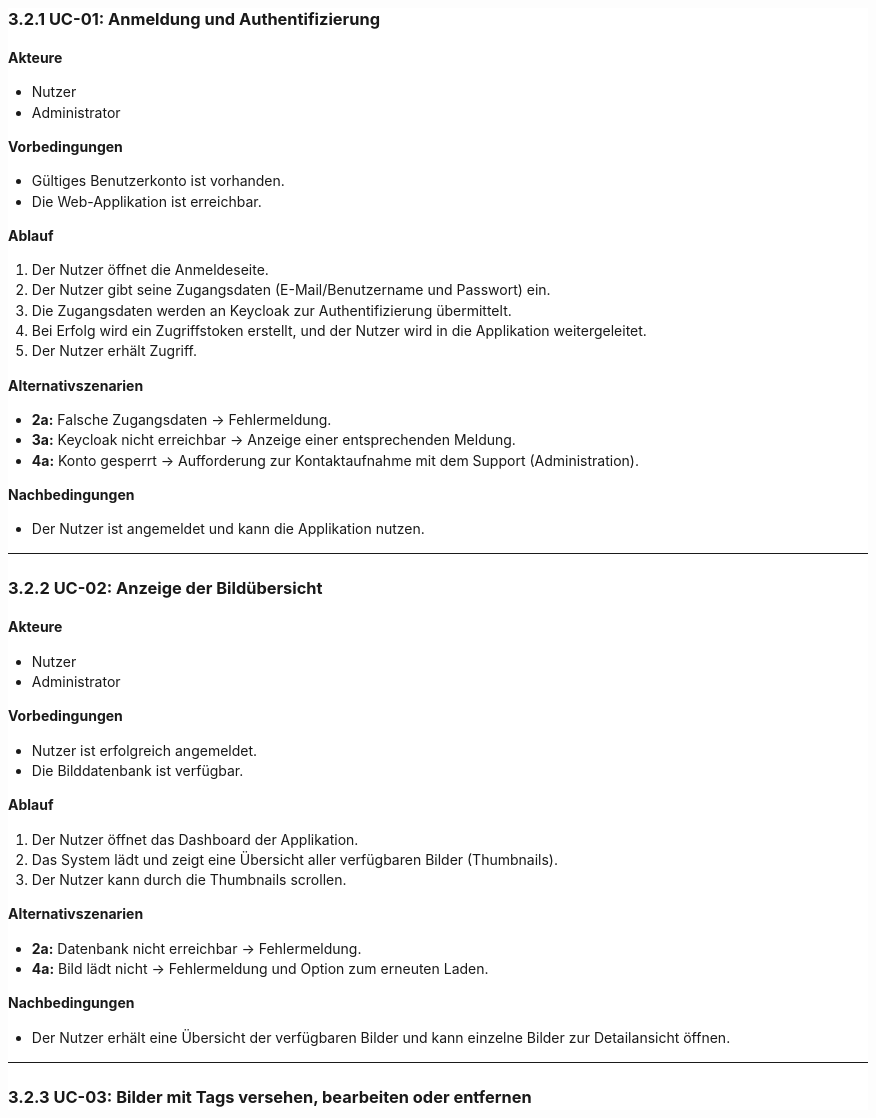 ### 3.2.1 UC-01: Anmeldung und Authentifizierung

**Akteure**  
- Nutzer
- Administrator

**Vorbedingungen**  
- Gültiges Benutzerkonto ist vorhanden.  
- Die Web-Applikation ist erreichbar.

**Ablauf**  
1. Der Nutzer öffnet die Anmeldeseite.  
2. Der Nutzer gibt seine Zugangsdaten (E-Mail/Benutzername und Passwort) ein.  
3. Die Zugangsdaten werden an Keycloak zur Authentifizierung übermittelt.  
4. Bei Erfolg wird ein Zugriffstoken erstellt, und der Nutzer wird in die Applikation weitergeleitet.  
5. Der Nutzer erhält Zugriff.

**Alternativszenarien**  
- **2a:** Falsche Zugangsdaten → Fehlermeldung.  
- **3a:** Keycloak nicht erreichbar → Anzeige einer entsprechenden Meldung.  
- **4a:** Konto gesperrt → Aufforderung zur Kontaktaufnahme mit dem Support (Administration).

**Nachbedingungen**  
- Der Nutzer ist angemeldet und kann die Applikation nutzen.

---

### 3.2.2 UC-02: Anzeige der Bildübersicht

**Akteure**  
- Nutzer
- Administrator

**Vorbedingungen**  
- Nutzer ist erfolgreich angemeldet.  
- Die Bilddatenbank ist verfügbar.

**Ablauf**  
1. Der Nutzer öffnet das Dashboard der Applikation.  
2. Das System lädt und zeigt eine Übersicht aller verfügbaren Bilder (Thumbnails).  
3. Der Nutzer kann durch die Thumbnails scrollen.  

**Alternativszenarien**  
- **2a:** Datenbank nicht erreichbar → Fehlermeldung.  
- **4a:** Bild lädt nicht → Fehlermeldung und Option zum erneuten Laden.

**Nachbedingungen**  
- Der Nutzer erhält eine Übersicht der verfügbaren Bilder und kann einzelne Bilder zur Detailansicht öffnen.

---

### 3.2.3 UC-03: Bilder mit Tags versehen, bearbeiten oder entfernen
